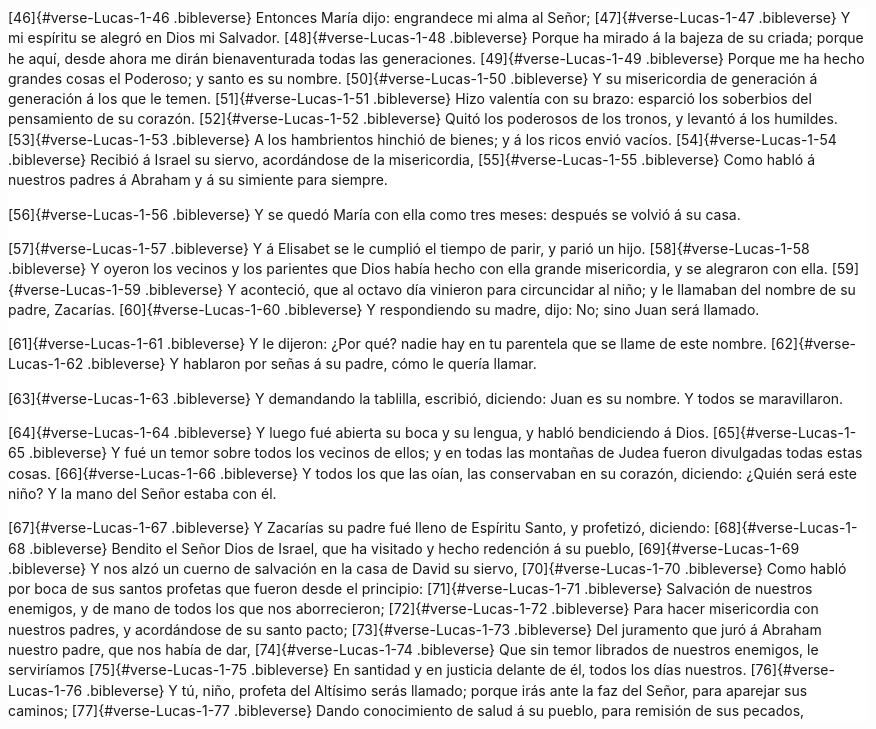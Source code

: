  
[46]{#verse-Lucas-1-46 .bibleverse} Entonces María dijo: engrandece mi alma al Señor; 
[47]{#verse-Lucas-1-47 .bibleverse} Y mi espíritu se alegró en Dios mi Salvador. 
[48]{#verse-Lucas-1-48 .bibleverse} Porque ha mirado á la bajeza de su criada; porque he aquí, desde ahora me dirán bienaventurada todas las generaciones. 
[49]{#verse-Lucas-1-49 .bibleverse} Porque me ha hecho grandes cosas el Poderoso; y santo es su nombre. 
[50]{#verse-Lucas-1-50 .bibleverse} Y su misericordia de generación á generación á los que le temen. 
[51]{#verse-Lucas-1-51 .bibleverse} Hizo valentía con su brazo: esparció los soberbios del pensamiento de su corazón. 
[52]{#verse-Lucas-1-52 .bibleverse} Quitó los poderosos de los tronos, y levantó á los humildes. 
[53]{#verse-Lucas-1-53 .bibleverse} A los hambrientos hinchió de bienes; y á los ricos envió vacíos. 
[54]{#verse-Lucas-1-54 .bibleverse} Recibió á Israel su siervo, acordándose de la misericordia, 
[55]{#verse-Lucas-1-55 .bibleverse} Como habló á nuestros padres á Abraham y á su simiente para siempre.

 
[56]{#verse-Lucas-1-56 .bibleverse} Y se quedó María con ella como tres meses: después se volvió á su casa.

 
[57]{#verse-Lucas-1-57 .bibleverse} Y á Elisabet se le cumplió el tiempo de parir, y parió un hijo. 
[58]{#verse-Lucas-1-58 .bibleverse} Y oyeron los vecinos y los parientes que Dios había hecho con ella grande misericordia, y se alegraron con ella. 
[59]{#verse-Lucas-1-59 .bibleverse} Y aconteció, que al octavo día vinieron para circuncidar al niño; y le llamaban del nombre de su padre, Zacarías. 
[60]{#verse-Lucas-1-60 .bibleverse} Y respondiendo su madre, dijo: No; sino Juan será llamado.

 
[61]{#verse-Lucas-1-61 .bibleverse} Y le dijeron: ¿Por qué? nadie hay en tu parentela que se llame de este nombre. 
[62]{#verse-Lucas-1-62 .bibleverse} Y hablaron por señas á su padre, cómo le quería llamar.

 
[63]{#verse-Lucas-1-63 .bibleverse} Y demandando la tablilla, escribió, diciendo: Juan es su nombre. Y todos se maravillaron.

 
[64]{#verse-Lucas-1-64 .bibleverse} Y luego fué abierta su boca y su lengua, y habló bendiciendo á Dios. 
[65]{#verse-Lucas-1-65 .bibleverse} Y fué un temor sobre todos los vecinos de ellos; y en todas las montañas de Judea fueron divulgadas todas estas cosas. 
[66]{#verse-Lucas-1-66 .bibleverse} Y todos los que las oían, las conservaban en su corazón, diciendo: ¿Quién será este niño? Y la mano del Señor estaba con él.

 
[67]{#verse-Lucas-1-67 .bibleverse} Y Zacarías su padre fué lleno de Espíritu Santo, y profetizó, diciendo: 
[68]{#verse-Lucas-1-68 .bibleverse} Bendito el Señor Dios de Israel, que ha visitado y hecho redención á su pueblo, 
[69]{#verse-Lucas-1-69 .bibleverse} Y nos alzó un cuerno de salvación en la casa de David su siervo, 
[70]{#verse-Lucas-1-70 .bibleverse} Como habló por boca de sus santos profetas que fueron desde el principio: 
[71]{#verse-Lucas-1-71 .bibleverse} Salvación de nuestros enemigos, y de mano de todos los que nos aborrecieron; 
[72]{#verse-Lucas-1-72 .bibleverse} Para hacer misericordia con nuestros padres, y acordándose de su santo pacto; 
[73]{#verse-Lucas-1-73 .bibleverse} Del juramento que juró á Abraham nuestro padre, que nos había de dar, 
[74]{#verse-Lucas-1-74 .bibleverse} Que sin temor librados de nuestros enemigos, le serviríamos 
[75]{#verse-Lucas-1-75 .bibleverse} En santidad y en justicia delante de él, todos los días nuestros. 
[76]{#verse-Lucas-1-76 .bibleverse} Y tú, niño, profeta del Altísimo serás llamado; porque irás ante la faz del Señor, para aparejar sus caminos; 
[77]{#verse-Lucas-1-77 .bibleverse} Dando conocimiento de salud á su pueblo, para remisión de sus pecados, 